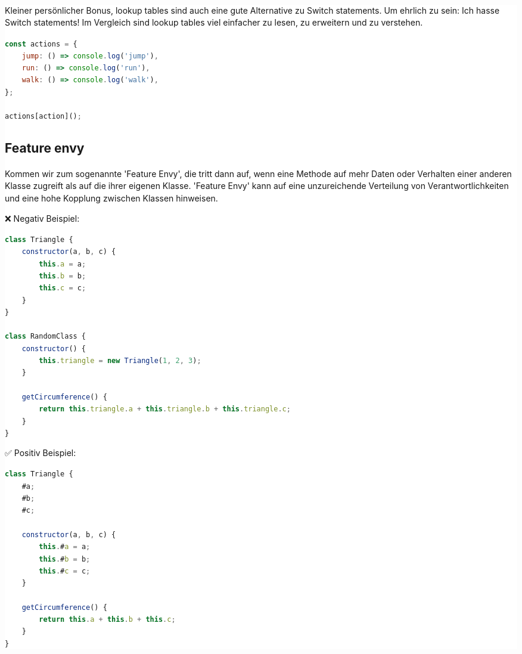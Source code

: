 Kleiner persönlicher Bonus, lookup tables sind auch eine gute Alternative zu Switch statements. Um ehrlich zu sein: Ich hasse Switch statements! Im Vergleich
sind lookup tables viel einfacher zu lesen, zu erweitern und zu verstehen.

```javascript
const actions = {
    jump: () => console.log('jump'),
    run: () => console.log('run'),
    walk: () => console.log('walk'),
};

actions[action]();
```

## Feature envy

Kommen wir zum sogenannte 'Feature Envy', die tritt dann auf, wenn eine Methode auf mehr Daten oder Verhalten einer anderen Klasse zugreift als auf die ihrer eigenen Klasse. 'Feature Envy' kann auf eine unzureichende Verteilung von Verantwortlichkeiten und eine hohe Kopplung zwischen Klassen hinweisen.

❌ Negativ Beispiel:

```javascript
class Triangle {
    constructor(a, b, c) {
        this.a = a;
        this.b = b;
        this.c = c;
    }
}

class RandomClass {
    constructor() {
        this.triangle = new Triangle(1, 2, 3);
    }

    getCircumference() {
        return this.triangle.a + this.triangle.b + this.triangle.c;
    }
}
```

✅ Positiv Beispiel:

```javascript
class Triangle {
    #a;
    #b;
    #c;

    constructor(a, b, c) {
        this.#a = a;
        this.#b = b;
        this.#c = c;
    }

    getCircumference() {
        return this.a + this.b + this.c;
    }
}
```

